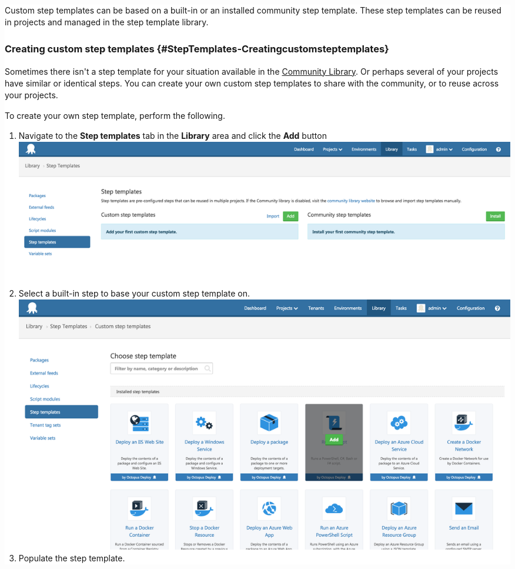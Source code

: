 Custom step templates can be based on a built-in or an installed community step template. These step templates can be reused in projects and managed in the step template library.

### Creating custom step templates {#StepTemplates-Creatingcustomsteptemplates}

Sometimes there isn't a step template for your situation available in the [Community Library](https://library.octopusdeploy.com/). Or perhaps several of your projects have similar or identical steps. You can create your own custom step templates to share with the community, or to reuse across your projects.

To create your own step template, perform the following.

1. Navigate to the **Step templates** tab in the **Library** area and click the **Add** button  
   ![](/docs/images/5671696/5866134.png "width=500")
2. Select a built-in step to base your custom step template on.  
   ![](/docs/images/5671696/5866153.png "width=500")
3. Populate the step template.   